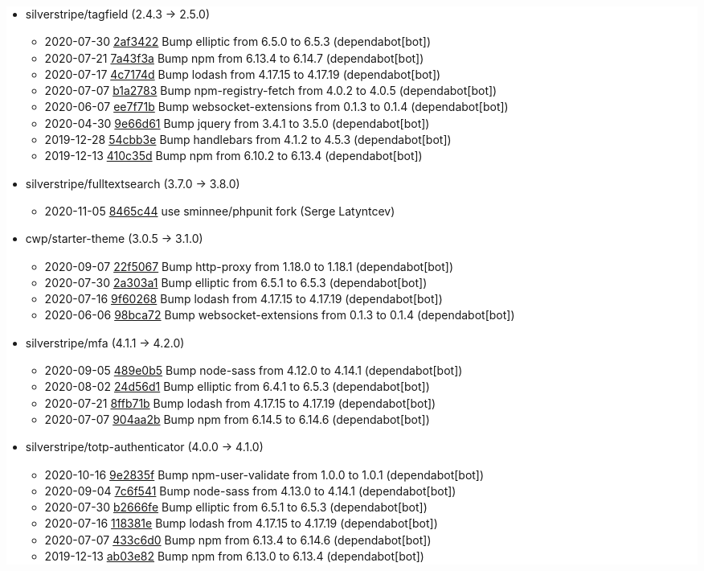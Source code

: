  * silverstripe/tagfield (2.4.3 -&gt; 2.5.0)
    * 2020-07-30 [2af3422](https://github.com/silverstripe/silverstripe-tagfield/commit/2af34223aab570e7c81b481b46c3ef349ce48742) Bump elliptic from 6.5.0 to 6.5.3 (dependabot[bot])
    * 2020-07-21 [7a43f3a](https://github.com/silverstripe/silverstripe-tagfield/commit/7a43f3af3642a75d30325bc9d67860dff6fc6983) Bump npm from 6.13.4 to 6.14.7 (dependabot[bot])
    * 2020-07-17 [4c7174d](https://github.com/silverstripe/silverstripe-tagfield/commit/4c7174d9b701593faa0317d10122c078327f3450) Bump lodash from 4.17.15 to 4.17.19 (dependabot[bot])
    * 2020-07-07 [b1a2783](https://github.com/silverstripe/silverstripe-tagfield/commit/b1a278303cde7164ee44538f17711d3a2d2e1ae8) Bump npm-registry-fetch from 4.0.2 to 4.0.5 (dependabot[bot])
    * 2020-06-07 [ee7f71b](https://github.com/silverstripe/silverstripe-tagfield/commit/ee7f71b753f139f5b5c91bb8b80168dc3ad906ad) Bump websocket-extensions from 0.1.3 to 0.1.4 (dependabot[bot])
    * 2020-04-30 [9e66d61](https://github.com/silverstripe/silverstripe-tagfield/commit/9e66d61fa4796be2c9e502d7574dfda9a377f08c) Bump jquery from 3.4.1 to 3.5.0 (dependabot[bot])
    * 2019-12-28 [54cbb3e](https://github.com/silverstripe/silverstripe-tagfield/commit/54cbb3e14a4885bb1304f83d88b4a7df468f1ebc) Bump handlebars from 4.1.2 to 4.5.3 (dependabot[bot])
    * 2019-12-13 [410c35d](https://github.com/silverstripe/silverstripe-tagfield/commit/410c35d9a259a56bad0a99ea7754aa307919132f) Bump npm from 6.10.2 to 6.13.4 (dependabot[bot])

 * silverstripe/fulltextsearch (3.7.0 -&gt; 3.8.0)
    * 2020-11-05 [8465c44](https://github.com/silverstripe/silverstripe-fulltextsearch/commit/8465c448259b3483b64bd8312c59147d66bbb08c) use sminnee/phpunit fork (Serge Latyntcev)

 * cwp/starter-theme (3.0.5 -&gt; 3.1.0)
    * 2020-09-07 [22f5067](https://github.com/silverstripe/cwp-starter-theme/commit/22f5067c3f476e30402d041869d0188a50e411d1) Bump http-proxy from 1.18.0 to 1.18.1 (dependabot[bot])
    * 2020-07-30 [2a303a1](https://github.com/silverstripe/cwp-starter-theme/commit/2a303a1d0b7f43c1ab1d8e1b1a4fda85f79bf854) Bump elliptic from 6.5.1 to 6.5.3 (dependabot[bot])
    * 2020-07-16 [9f60268](https://github.com/silverstripe/cwp-starter-theme/commit/9f60268615f6dc328222986b010ec8a40ae51004) Bump lodash from 4.17.15 to 4.17.19 (dependabot[bot])
    * 2020-06-06 [98bca72](https://github.com/silverstripe/cwp-starter-theme/commit/98bca727a87e4d59b38ce7e46862a110bb0980dd) Bump websocket-extensions from 0.1.3 to 0.1.4 (dependabot[bot])

 * silverstripe/mfa (4.1.1 -&gt; 4.2.0)
    * 2020-09-05 [489e0b5](https://github.com/silverstripe/silverstripe-mfa/commit/489e0b5dd68239d8fd40b4a01fa0adc6babdaeab) Bump node-sass from 4.12.0 to 4.14.1 (dependabot[bot])
    * 2020-08-02 [24d56d1](https://github.com/silverstripe/silverstripe-mfa/commit/24d56d1fa8740acba386f4728e1fbd4f363a2296) Bump elliptic from 6.4.1 to 6.5.3 (dependabot[bot])
    * 2020-07-21 [8ffb71b](https://github.com/silverstripe/silverstripe-mfa/commit/8ffb71b544f078a16072831bb5efe322391a2fbd) Bump lodash from 4.17.15 to 4.17.19 (dependabot[bot])
    * 2020-07-07 [904aa2b](https://github.com/silverstripe/silverstripe-mfa/commit/904aa2b5faba724a1868cea660188d0ba71835fb) Bump npm from 6.14.5 to 6.14.6 (dependabot[bot])

 * silverstripe/totp-authenticator (4.0.0 -&gt; 4.1.0)
    * 2020-10-16 [9e2835f](https://github.com/silverstripe/silverstripe-totp-authenticator/commit/9e2835f3237119d515491238f6c4a2ab1b0e5775) Bump npm-user-validate from 1.0.0 to 1.0.1 (dependabot[bot])
    * 2020-09-04 [7c6f541](https://github.com/silverstripe/silverstripe-totp-authenticator/commit/7c6f5415d3c5eb3ea13d65c5d459fa9621c99c5c) Bump node-sass from 4.13.0 to 4.14.1 (dependabot[bot])
    * 2020-07-30 [b2666fe](https://github.com/silverstripe/silverstripe-totp-authenticator/commit/b2666fec7b542af17fd580367a020a72c80503ef) Bump elliptic from 6.5.1 to 6.5.3 (dependabot[bot])
    * 2020-07-16 [118381e](https://github.com/silverstripe/silverstripe-totp-authenticator/commit/118381e2281d9c1585fca8529ecc5d98f553631e) Bump lodash from 4.17.15 to 4.17.19 (dependabot[bot])
    * 2020-07-07 [433c6d0](https://github.com/silverstripe/silverstripe-totp-authenticator/commit/433c6d0c897d67c7fde9de1deaf5aa0e82ddac4a) Bump npm from 6.13.4 to 6.14.6 (dependabot[bot])
    * 2019-12-13 [ab03e82](https://github.com/silverstripe/silverstripe-totp-authenticator/commit/ab03e829245d17f0ce191f63a336c8cd09aa8e57) Bump npm from 6.13.0 to 6.13.4 (dependabot[bot])
